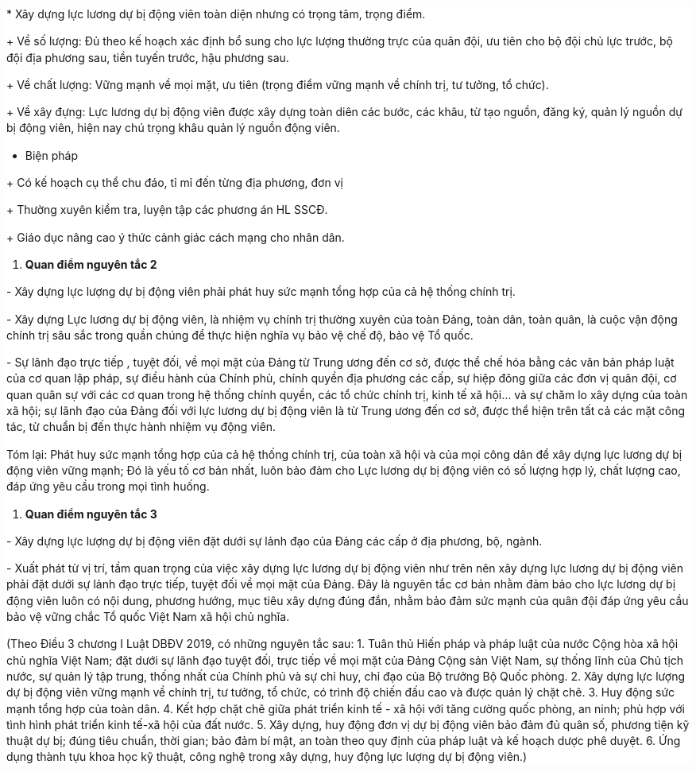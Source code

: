 \* Xây dựng lực lương dự bị động viên toàn diện nhưng có trọng tâm, trọng điểm.

\+ Về số lượng: Đủ theo kế hoạch xác định bổ sung cho lực lượng thường trực của quân đội, ưu tiên cho bộ đội chủ lực trước, bộ đội địa phương sau, tiền tuyến trước, hậu phương sau.

\+ Về chất lượng: Vững mạnh về mọi mặt, ưu tiên (trọng điểm vững mạnh về chính trị, tư tưởng, tổ chức).

\+ Về xây đựng: Lực lương dự bị động viên được xây dựng toàn diên các bước, các khâu, từ tạo nguồn, đăng ký, quản lý nguồn dự bị động viên, hiện nay chú trọng khâu quản lý nguồn động viên.

- Biện pháp

\+ Có kế hoạch cụ thể chu đáo, tỉ mỉ đến từng địa phương, đơn vị

\+ Thường xuyên kiểm tra, luyện tập các phương án HL SSCĐ.

\+ Giáo dục nâng cao ý thức cảnh giác cách mạng cho nhân dân.

1. **Quan điểm nguyên tắc 2**

\- Xây dựng lực lượng dự bị động viên phải phát huy sức mạnh tổng hợp của cả hệ thống chính trị.

\- Xây dựng Lực lương dự bị động viên, là nhiệm vụ chính trị thường xuyên của toàn Đảng, toàn dân, toàn quân, là cuộc vận động chính trị sâu sắc trong quần chúng để thực hiện nghĩa vụ bảo vệ chế độ, bảo vệ Tổ quốc.

\- Sự lãnh đạo trực tiếp , tuyệt đối, về mọi mặt của Đảng từ Trung ương đến cơ sở, được thể chế hóa bằng các văn bản pháp luật của cơ quan lập pháp, sự điều hành của Chính phủ, chính quyền địa phương các cấp, sự hiệp đông giữa các đơn vị quân đội, cơ quan quân sự với các cơ quan trong hệ thống chính quyền, các tổ chức chính trị, kinh tế xã hội… và sự chăm lo xây dựng của toàn xã hội; sự lãnh đạo của Đảng đối với lực lương dự bị động viên là từ Trung ương đến cơ sở, được thể hiện trên tất cả các mặt công tác, từ chuẩn bị đến thực hành nhiệm vụ động viên.

Tóm lại: Phát huy sức mạnh tổng hợp của cả hệ thống chính trị, của toàn xã hội và của mọi công dân để xây dựng lực lương dự bị động viên vững mạnh; Đó là yếu tố cơ bản nhất, luôn bảo đảm cho Lực lương dự bị động viên có số lượng hợp lý, chất lượng cao, đáp ứng yêu cầu trong mọi tình huống.

1. **Quan điểm nguyên tắc 3**

\- Xây dựng lực lượng dự bị động viên đặt dưới sự lảnh đạo của Đảng các cấp ở địa phương, bộ, ngành.

\- Xuất phát từ vị trí, tầm quan trọng của việc xây dựng lực lương dự bị động viên như trên nên xây dựng lực lương dự bị động viên phải đặt dưới sự lảnh đạo trực tiếp, tuyệt đối về mọi mặt của Đảng. Đây là nguyên tắc cơ bản nhằm đảm bảo cho lực lương dự bị động viên luôn có nội dung, phương hướng, mục tiêu xây dựng đúng đắn, nhằm bảo đảm sức mạnh của quân đội đáp ứng yêu cầu bảo vệ vững chắc Tổ quốc Việt Nam xã hội chủ nghĩa.

(Theo Điều 3 chương I Luật DBĐV 2019, có những nguyên tắc sau: 1. Tuân thủ Hiến pháp và pháp luật của nước Cộng hòa xã hội chủ nghĩa Việt Nam; đặt dưới sự lãnh đạo tuyệt đối, trực tiếp về mọi mặt của Đảng Cộng sản Việt Nam, sự thống lĩnh của Chủ tịch nước, sự quản lý tập trung, thống nhất của Chính phủ và sự chỉ huy, chỉ đạo của Bộ trưởng Bộ Quốc phòng. 2. Xây dựng lực lượng dự bị động viên vững mạnh về chính trị, tư tưởng, tổ chức, có trình độ chiến đấu cao và được quản lý chặt chẽ. 3. Huy động sức mạnh tổng hợp của toàn dân. 4. Kết hợp chặt chẽ giữa phát triển kinh tế - xã hội với tăng cường quốc phòng, an ninh; phù hợp với tình hình phát triển kinh tế-xã hội của đất nước. 5. Xây dựng, huy động đơn vị dự bị động viên bảo đảm đủ quân số, phương tiện kỹ thuật dự bị; đúng tiêu chuẩn, thời gian; bảo đảm bí mật, an toàn theo quy định của pháp luật và kế hoạch dược phê duyệt. 6. Ứng dụng thành tựu khoa học kỹ thuật, công nghệ trong xây dựng, huy động lực lượng dự bị động viên.)
